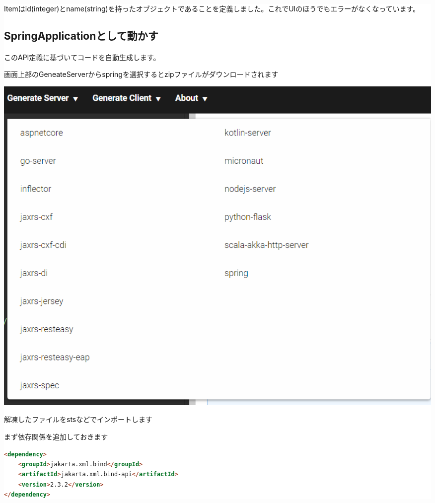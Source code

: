 
Itemはid(integer)とname(string)を持ったオブジェクトであることを定義しました。これでUIのほうでもエラーがなくなっています。

## SpringApplicationとして動かす


このAPI定義に基づいてコードを自動生成します。

画面上部のGeneateServerからspringを選択するとzipファイルがダウンロードされます

![画像](/3796/6.png)


解凍したファイルをstsなどでインポートします

まず依存関係を追加しておきます

```html
<dependency>
    <groupId>jakarta.xml.bind</groupId>
    <artifactId>jakarta.xml.bind-api</artifactId>
    <version>2.3.2</version>
</dependency>
```
